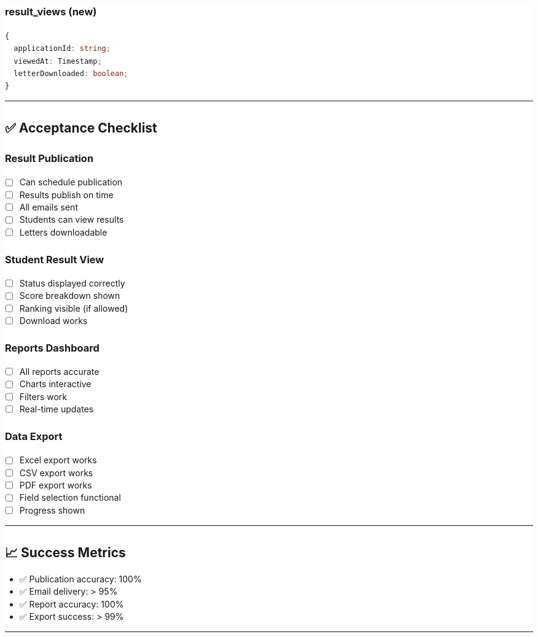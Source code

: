 ### result_views (new)
```typescript
{
  applicationId: string;
  viewedAt: Timestamp;
  letterDownloaded: boolean;
}
```

---

## ✅ Acceptance Checklist

### Result Publication
- [ ] Can schedule publication
- [ ] Results publish on time
- [ ] All emails sent
- [ ] Students can view results
- [ ] Letters downloadable

### Student Result View
- [ ] Status displayed correctly
- [ ] Score breakdown shown
- [ ] Ranking visible (if allowed)
- [ ] Download works

### Reports Dashboard
- [ ] All reports accurate
- [ ] Charts interactive
- [ ] Filters work
- [ ] Real-time updates

### Data Export
- [ ] Excel export works
- [ ] CSV export works
- [ ] PDF export works
- [ ] Field selection functional
- [ ] Progress shown

---

## 📈 Success Metrics

- ✅ Publication accuracy: 100%
- ✅ Email delivery: > 95%
- ✅ Report accuracy: 100%
- ✅ Export success: > 99%

---
